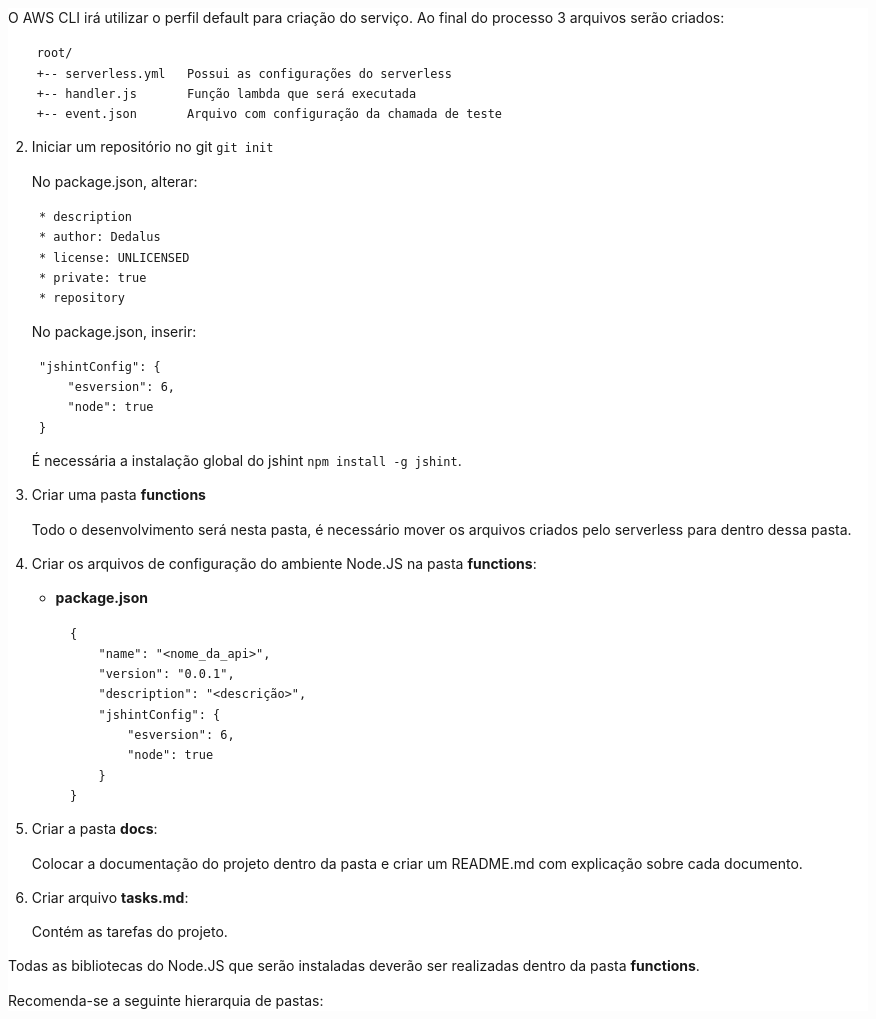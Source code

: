  O AWS CLI irá utilizar o perfil default para criação do serviço.
  Ao final do processo 3 arquivos serão criados:

        root/
        +-- serverless.yml   Possui as configurações do serverless
        +-- handler.js       Função lambda que será executada
        +-- event.json       Arquivo com configuração da chamada de teste 


2. Iniciar um repositório no git `git init`
   
    No package.json, alterar:

        * description
        * author: Dedalus
        * license: UNLICENSED
        * private: true
        * repository

    No package.json, inserir:

        "jshintConfig": {
            "esversion": 6,
            "node": true
        }

    É necessária a instalação global do jshint `npm install -g jshint`.

3. Criar uma pasta **functions**

    Todo o desenvolvimento será nesta pasta, é necessário mover os arquivos criados pelo serverless
    para dentro dessa pasta.

4. Criar os arquivos de configuração do ambiente Node.JS na pasta **functions**:

    * **package.json**

            {
                "name": "<nome_da_api>",
                "version": "0.0.1",
                "description": "<descrição>",
                "jshintConfig": {
                    "esversion": 6,
                    "node": true
                }
            }

5. Criar a pasta **docs**:

    Colocar a documentação do projeto dentro da pasta e criar um README.md
    com explicação sobre cada documento.

6. Criar arquivo **tasks.md**:

    Contém as tarefas do projeto.

Todas as bibliotecas do Node.JS que serão instaladas deverão ser realizadas
dentro da pasta **functions**.

Recomenda-se a seguinte hierarquia de pastas:
